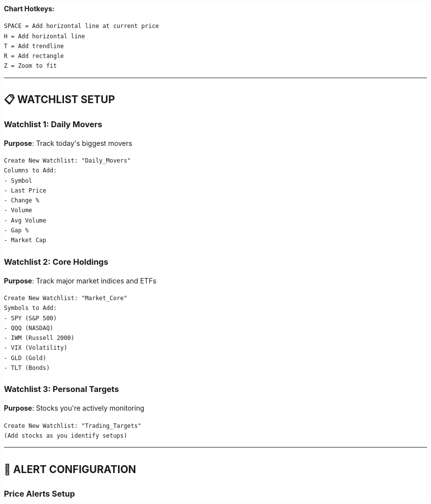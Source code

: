 **Chart Hotkeys:**
```
SPACE = Add horizontal line at current price
H = Add horizontal line
T = Add trendline
R = Add rectangle
Z = Zoom to fit
```

---

## 📋 WATCHLIST SETUP

### Watchlist 1: Daily Movers
**Purpose**: Track today's biggest movers
```
Create New Watchlist: "Daily_Movers"
Columns to Add:
- Symbol
- Last Price
- Change %
- Volume
- Avg Volume
- Gap %
- Market Cap
```

### Watchlist 2: Core Holdings
**Purpose**: Track major market indices and ETFs
```
Create New Watchlist: "Market_Core"
Symbols to Add:
- SPY (S&P 500)
- QQQ (NASDAQ)
- IWM (Russell 2000)
- VIX (Volatility)
- GLD (Gold)
- TLT (Bonds)
```

### Watchlist 3: Personal Targets
**Purpose**: Stocks you're actively monitoring
```
Create New Watchlist: "Trading_Targets"
(Add stocks as you identify setups)
```

---

## 🔔 ALERT CONFIGURATION

### Price Alerts Setup
